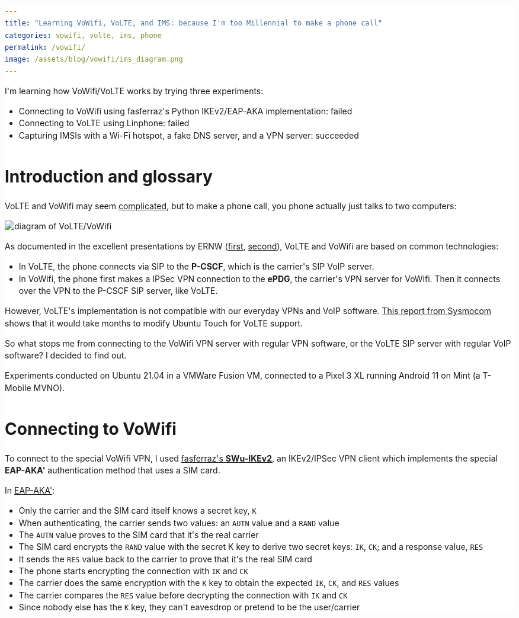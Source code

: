 ```yaml
--- 
title: "Learning VoWifi, VoLTE, and IMS: because I'm too Millennial to make a phone call"
categories: vowifi, volte, ims, phone
permalink: /vowifi/
image: /assets/blog/vowifi/ims_diagram.png
---
```


I'm learning how VoWifi/VoLTE works by trying three experiments:

- Connecting to VoWifi using fasferraz's Python IKEv2/EAP-AKA implementation: failed
- Connecting to VoLTE using Linphone: failed
- Capturing IMSIs with a Wi-Fi hotspot, a fake DNS server, and a VPN server: succeeded

# Introduction and glossary

VoLTE and VoWifi may seem [complicated](https://twitter.com/the6p4c/status/1299982755149656065), but to make a phone call, you phone actually just talks to two computers:

![diagram of VoLTE/VoWifi](/assets/blog/vowifi/ims_diagram.png)

As documented in the excellent presentations by ERNW ([first](https://ernw.de/download/telco/ERNW_Area41_IMSecure.pdf), [second](https://deepsec.net/docs/Slides/2017/How_secure_are_your_VoLTE_and_VoWiFi_Calls_Sreepriya_Chalakkal.pdf)), VoLTE and VoWifi are based on common technologies:

- In VoLTE, the phone connects via SIP to the **P-CSCF**, which is the carrier's SIP VoIP server.
- In VoWifi, the phone first makes a IPSec VPN connection to the **ePDG**, the carrier's VPN server for VoWifi. Then it connects over the VPN to the P-CSCF SIP server, like VoLTE.

However, VoLTE's implementation is not compatible with our everyday VPNs and VoIP software. [This report from Sysmocom](https://www.jeroenbaten.nl/UT-VoLTE-proposed-technical-architecture.pdf) shows that it would take months to modify Ubuntu Touch for VoLTE support.

So what stops me from connecting to the VoWifi VPN server with regular VPN software, or the VoLTE SIP server with regular VoIP software? I decided to find out.

Experiments conducted on Ubuntu 21.04 in a VMWare Fusion VM, connected to a Pixel 3 XL running Android 11 on Mint (a T-Mobile MVNO).

# Connecting to VoWifi

To connect to the special VoWifi VPN, I used [fasferraz's **SWu-IKEv2**](https://github.com/sysmocom/SWu-IKEv2), an IKEv2/IPSec VPN client which implements the special **EAP-AKA'** authentication method that uses a SIM card.

In [EAP-AKA'](https://realtimecommunication.wordpress.com/2016/04/06/epdg-and-ipsec/):

- Only the carrier and the SIM card itself knows a secret key, `K`
- When authenticating, the carrier sends two values: an `AUTN` value and a `RAND` value
- The `AUTN` value proves to the SIM card that it's the real carrier
- The SIM card encrypts the `RAND` value with the secret K key to derive two secret keys: `IK`, `CK`; and a response value, `RES`
- It sends the `RES` value back to the carrier to prove that it's the real SIM card
- The phone starts encrypting the connection with `IK` and `CK`
- The carrier does the same encryption with the `K` key to obtain the expected `IK`, `CK`, and `RES` values
- The carrier compares the `RES` value before decrypting the connection with `IK` and `CK`
- Since nobody else has the `K` key, they can't eavesdrop or pretend to be the user/carrier
